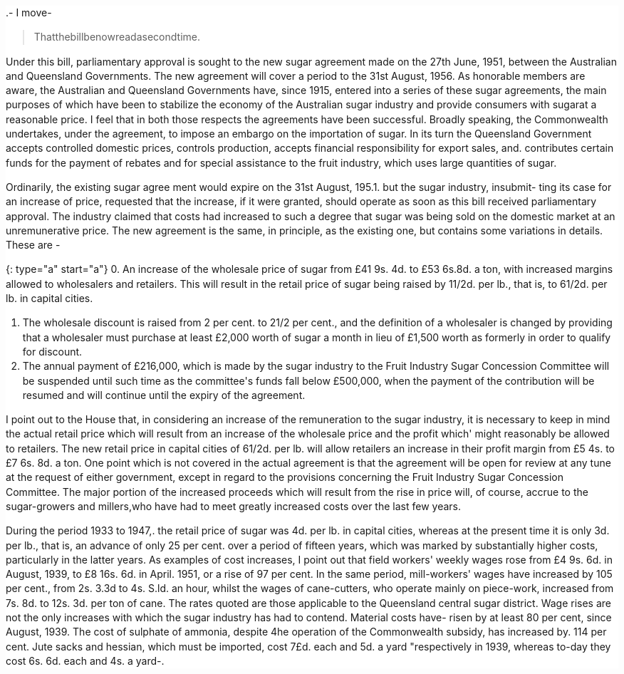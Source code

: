 .- I move- 

  >Thatthebillbenowreadasecondtime. 

Under this bill, parliamentary approval is sought to the new sugar agreement made on the 27th June, 1951, between the Australian and Queensland Governments. The new agreement will cover a period to the 31st August, 1956. As honorable members are aware, the Australian and Queensland Governments have, since 1915, entered into a series of these sugar agreements, the main purposes of which have been to stabilize the economy of the Australian sugar industry and provide consumers with sugarat a reasonable price. I feel that in both those respects the agreements have been successful. Broadly speaking, the Commonwealth undertakes, under the agreement, to impose an embargo on the importation of sugar. In its turn the Queensland Government accepts controlled domestic prices, controls production, accepts financial responsibility for export sales, and. contributes certain funds for the payment of rebates and for special assistance to the fruit industry, which uses large quantities of sugar. 

Ordinarily, the existing sugar agree ment would expire on the 31st August, 195.1. but the sugar industry, insubmit- ting its case for an increase of price, requested that the increase, if it were granted, should operate as soon as this bill received parliamentary approval. The industry claimed that costs had increased to such a degree that sugar was being sold on the domestic market at an unremunerative price. The new agreement is the same, in principle, as the existing one, but contains some variations in details. These are - 

{: type="a" start="a"}
0. An increase of the wholesale price of sugar from £41 9s. 4d. to £53 6s.8d. a ton, with increased margins allowed to wholesalers and retailers. This will result in the retail price of sugar being raised by 11/2d. per lb., that is, to  61/2d. per lb. in capital cities. 
1. The wholesale discount is raised from 2 per cent. to 21/2 per cent., and the definition of a wholesaler is changed by providing that a wholesaler must purchase at least £2,000 worth of sugar a month in lieu of £1,500 worth as formerly in order to qualify for discount. 
2. The annual payment of £216,000, which is made by the sugar industry to the Fruit Industry Sugar Concession Committee will be suspended until such time as the committee's funds fall below £500,000, when the payment of the contribution will be resumed and will continue until the expiry of the agreement. 

I point out to the House that, in considering an increase of the remuneration to the sugar industry, it is necessary to keep in mind the actual retail price which will result from an increase of the wholesale price and the profit which' might reasonably be allowed to retailers. The new retail price in capital cities of 61/2d. per lb. will allow retailers an increase in their profit margin from £5 4s. to £7 6s. 8d. a ton. One point which is not covered in the actual agreement is that the agreement will be open for review at any tune at the request of either government, except in regard to the provisions concerning the Fruit Industry Sugar Concession Committee. The major portion of the increased proceeds which will result from the rise in price will, of course, accrue to the sugar-growers and millers,who have had to meet greatly increased costs over the last few years. 

During the period 1933 to 1947,. the retail price of sugar was 4d. per lb. in capital cities, whereas at the present time it is only 3d. per lb., that is, an advance of only 25 per cent. over a period of fifteen years, which was marked by substantially higher costs, particularly in the latter years. As examples of cost increases, I point out that field workers' weekly wages rose from £4 9s. 6d. in August, 1939, to £8 16s. 6d. in April. 1951, or a rise of 97 per cent. In the same period, mill-workers' wages have increased by 105 per cent., from 2s. 3.3d to 4s. S.ld. an hour, whilst the wages of cane-cutters, who operate mainly on piece-work, increased from 7s. 8d. to 12s. 3d. per ton of cane. The rates quoted are those applicable to the Queensland central sugar district. Wage rises are not the only increases with which the sugar industry has had to contend. Material costs have- risen by at least 80 per cent, since August, 1939. The cost of sulphate of ammonia, despite 4he operation of the Commonwealth  subsidy,  has increased by. 114 per cent. Jute sacks and hessian, which must be imported, cost 7£d. each and 5d. a yard "respectively in 1939, whereas to-day they cost 6s. 6d. each and 4s. a yard-. 
